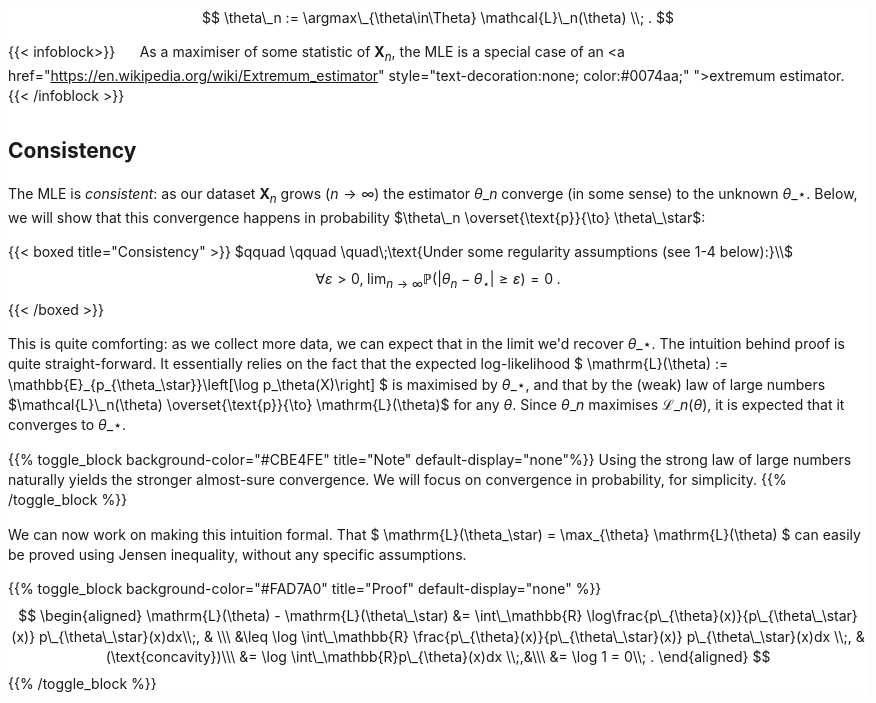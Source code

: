 
$$
\theta\_n := \argmax\_{\theta\in\Theta} \mathcal{L}\_n(\theta) \\; .
$$



{{< infoblock>}}
$\quad$ As a maximiser of some statistic of $\mathbf{X}_n$, the MLE is a special case of an <a href="https://en.wikipedia.org/wiki/Extremum_estimator" style="text-decoration:none; color:#0074aa;" ">extremum estimator</a>.      
{{< /infoblock >}}


## Consistency
The MLE is _consistent_: as our dataset $\mathbf{X}_n$ grows ($n\to\infty$) the estimator $\theta\_n$ converge (in some sense)
to the unknown $\theta\_\star$. Below, we will show that this convergence happens in probability $\theta\_n \overset{\text{p}}{\to} \theta\_\star$:

{{< boxed title="Consistency" >}}
$qquad \qquad \quad\;\text{Under some regularity assumptions (see 1-4 below):}\\$
$$
\forall\varepsilon>0,\; \lim_{n\to\infty}\mathbb{P}(\vert \theta_n - \theta_\star\vert \geq \varepsilon) = 0\; . 
$$
{{< /boxed >}}

This is quite comforting: as we collect more data, we can expect that in the limit we'd recover $\theta\_\star$.
The intuition behind proof is quite straight-forward. It essentially relies on the fact that the expected log-likelihood
$
\mathrm{L}(\theta) := \mathbb{E}\_{p\_{\theta\_\star}}\left[\log p\_\theta(X)\right]
$
is maximised by $\theta\_\star$, and that by the (weak) law of large numbers $\mathcal{L}\_n(\theta) \overset{\text{p}}{\to} \mathrm{L}(\theta)$ for any $\theta$.
Since $\theta\_n$ maximises $\mathcal{L}\_n(\theta)$, it is expected that it converges to $\theta\_\star$.

{{% toggle_block background-color="#CBE4FE" title="Note" default-display="none"%}}
Using the strong law of large numbers naturally yields the stronger almost-sure convergence.
We will focus on convergence in probability, for simplicity.
{{% /toggle_block %}}

We can now work on making this intuition formal. That
$
\mathrm{L}(\theta\_\star) = \max\_{\theta} \mathrm{L}(\theta)
$
can easily be proved using Jensen inequality, without any specific assumptions. 

{{% toggle_block background-color="#FAD7A0" title="Proof" default-display="none" %}}
$$
\begin{aligned} \mathrm{L}(\theta) - \mathrm{L}(\theta\_\star) &= \int\_\mathbb{R} \log\frac{p\_{\theta}(x)}{p\_{\theta\_\star}(x)} p\_{\theta\_\star}(x)dx\\;, & \\\
&\leq \log \int\_\mathbb{R} \frac{p\_{\theta}(x)}{p\_{\theta\_\star}(x)} p\_{\theta\_\star}(x)dx \\;, &(\text{concavity})\\\
&= \log \int\_\mathbb{R}p\_{\theta}(x)dx \\;,&\\\
&= \log 1 = 0\\; .
\end{aligned}
$$
{{% /toggle_block %}}
